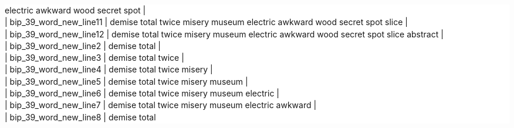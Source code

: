electric
awkward
wood
secret
spot |  
| bip_39_word_new_line11 | demise
total
twice
misery
museum
electric
awkward
wood
secret
spot
slice |  
| bip_39_word_new_line12 | demise
total
twice
misery
museum
electric
awkward
wood
secret
spot
slice
abstract |  
| bip_39_word_new_line2 | demise
total |  
| bip_39_word_new_line3 | demise
total
twice |  
| bip_39_word_new_line4 | demise
total
twice
misery |  
| bip_39_word_new_line5 | demise
total
twice
misery
museum |  
| bip_39_word_new_line6 | demise
total
twice
misery
museum
electric |  
| bip_39_word_new_line7 | demise
total
twice
misery
museum
electric
awkward |  
| bip_39_word_new_line8 | demise
total
